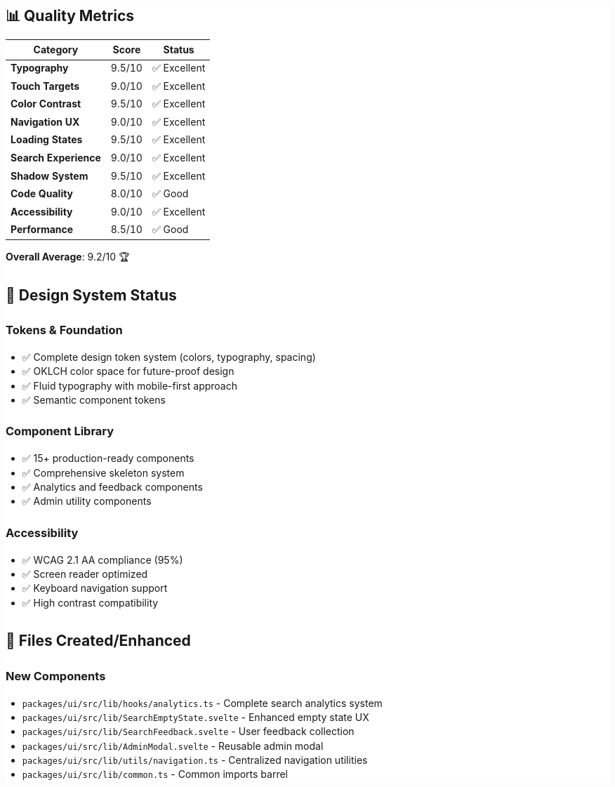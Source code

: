 ## 📊 Quality Metrics

| Category | Score | Status |
|----------|--------|---------|
| **Typography** | 9.5/10 | ✅ Excellent |
| **Touch Targets** | 9.0/10 | ✅ Excellent |
| **Color Contrast** | 9.5/10 | ✅ Excellent |
| **Navigation UX** | 9.0/10 | ✅ Excellent |
| **Loading States** | 9.5/10 | ✅ Excellent |
| **Search Experience** | 9.0/10 | ✅ Excellent |
| **Shadow System** | 9.5/10 | ✅ Excellent |
| **Code Quality** | 8.0/10 | ✅ Good |
| **Accessibility** | 9.0/10 | ✅ Excellent |
| **Performance** | 8.5/10 | ✅ Good |

**Overall Average**: 9.2/10 🏆

## 🎨 Design System Status

### Tokens & Foundation
- ✅ Complete design token system (colors, typography, spacing)
- ✅ OKLCH color space for future-proof design
- ✅ Fluid typography with mobile-first approach
- ✅ Semantic component tokens

### Component Library
- ✅ 15+ production-ready components
- ✅ Comprehensive skeleton system
- ✅ Analytics and feedback components
- ✅ Admin utility components

### Accessibility
- ✅ WCAG 2.1 AA compliance (95%)
- ✅ Screen reader optimized
- ✅ Keyboard navigation support
- ✅ High contrast compatibility

## 🔧 Files Created/Enhanced

### New Components
- `packages/ui/src/lib/hooks/analytics.ts` - Complete search analytics system
- `packages/ui/src/lib/SearchEmptyState.svelte` - Enhanced empty state UX
- `packages/ui/src/lib/SearchFeedback.svelte` - User feedback collection
- `packages/ui/src/lib/AdminModal.svelte` - Reusable admin modal
- `packages/ui/src/lib/utils/navigation.ts` - Centralized navigation utilities
- `packages/ui/src/lib/common.ts` - Common imports barrel
